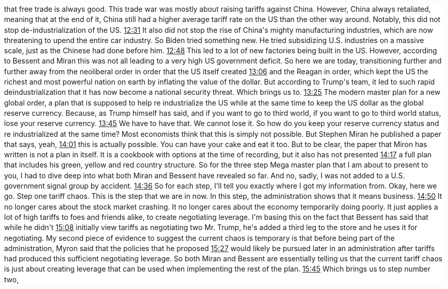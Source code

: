 that free trade is always good. This trade war was mostly
about raising tariffs against China. However, China always retaliated,
meaning that at the end of it, China still had a higher average tariff
rate on the US than the other way around. Notably, this did not stop
de-industrialization of the US. 
[12:31](https://www.youtube.com/watch?v=1ts5wJ6OfzA&t=751) It also did not stop the rise of China's
mighty manufacturing industries, which are now threatening
to upend the entire car industry. So Biden tried something new. He tried subsidizing U.S. industries on a massive scale,
just as the Chinese had done before him. 
[12:48](https://www.youtube.com/watch?v=1ts5wJ6OfzA&t=768) This led to a lot of new factories
being built in the US. However, according to Bessent and Miran
this was not all leading
to a very high US government deficit. So here we are today, transitioning
further and further away from the neoliberal order
in order that the US itself created 
[13:06](https://www.youtube.com/watch?v=1ts5wJ6OfzA&t=786) and the Reagan in order,
which kept the US the richest and most powerful nation on earth
by inflating the value of the dollar. But according to Trump's team,
it led to such rapid deindustrialization that it has now become
a national security threat. Which brings us to. 
[13:25](https://www.youtube.com/watch?v=1ts5wJ6OfzA&t=805) The modern
master plan for a new global order, a plan that is supposed to help
re industrialize the US while at the same time to keep the US
dollar as the global reserve currency. Because, as Trump himself has said, 
and if you want to go to third world, if you want to go to third world status,
lose your reserve currency. 
[13:45](https://www.youtube.com/watch?v=1ts5wJ6OfzA&t=825) We have to have that. We cannot lose it. So how do you keep your reserve
currency status and re industrialized at the same time? Most economists
think that this is simply not possible. But Stephen Miran
he published a paper that says, yeah, 
[14:01](https://www.youtube.com/watch?v=1ts5wJ6OfzA&t=841) this is actually possible. You can have your cake and eat it too. But to be clear, the paper that Miron has
written is not a plan in itself. It is a cookbook with options at the time of recording,
but it also has not presented 
[14:17](https://www.youtube.com/watch?v=1ts5wJ6OfzA&t=857) a full plan that includes his green,
yellow and red country structure. So for the three step Mega master plan
that I am about to present to you, I had to dive deep into what both
Miran and Bessent have revealed so far. And no, sadly, I was not added to a U.S. government signal group by accident. 
[14:36](https://www.youtube.com/watch?v=1ts5wJ6OfzA&t=876) So for each step, I'll tell you exactly
where I got my information from. Okay, here we go. Step one tariff chaos. This is the step that we are in now. In this step, the administration shows
that it means business. 
[14:50](https://www.youtube.com/watch?v=1ts5wJ6OfzA&t=890) It no longer cares about the stock market
crashing. It no longer cares about the economy
temporarily doing poorly. It just applies a lot of high tariffs
to foes and friends alike, to create negotiating leverage. I'm basing this on the fact
that Bessent has said that while he didn't 
[15:08](https://www.youtube.com/watch?v=1ts5wJ6OfzA&t=908) initially view tariffs
as negotiating two Mr. Trump, he's added a third leg to the store
and he uses it for negotiating. My second piece of evidence
to suggest the current chaos is temporary is that before
being part of the administration, Myron said that the policies
that he proposed 
[15:27](https://www.youtube.com/watch?v=1ts5wJ6OfzA&t=927) would likely be pursued
later in an administration after tariffs had produced
this sufficient negotiating leverage. So both Miran and Bessent
are essentially telling us that the current tariff chaos
is just about creating leverage that can be used
when implementing the rest of the plan. 
[15:45](https://www.youtube.com/watch?v=1ts5wJ6OfzA&t=945) Which brings us to step number two,